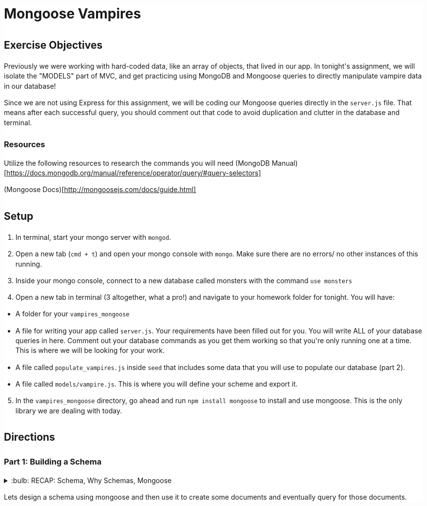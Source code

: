 # Mongoose Vampires


## Exercise Objectives
Previously we were working with hard-coded data, like an array of objects, that lived in our app. In tonight's assignment, we will isolate the "MODELS" part of MVC, and get practicing using MongoDB and Mongoose queries to directly manipulate vampire data in our database!

Since we are not using Express for this assignment, we will be coding our Mongoose queries directly in the `server.js` file. That means after each successful query, you should comment out that code to avoid duplication and clutter in the database and terminal.

### Resources
Utilize the following resources to research the commands you will need
(MongoDB Manual)[https://docs.mongodb.org/manual/reference/operator/query/#query-selectors]

(Mongoose Docs)[http://mongoosejs.com/docs/guide.html]

## Setup
1. In terminal, start your mongo server with `mongod`.

2. Open a new tab (`cmd + t`) and open your mongo console with `mongo`. Make sure there are no errors/ no other instances of this running.

3. Inside your mongo console, connect to a new database called monsters with the command `use monsters`

4. Open a new tab in terminal (3 altogether, what a pro!) and navigate to your homework folder for tonight. You will have:

  - A folder for your `vampires_mongoose`

  - A file for writing your app called `server.js`. Your requirements have been filled out for you. You will write ALL of your database queries in here. Comment out your database commands as you get them working so that you're only running one at a time. This is where we will be looking for your work.

  - A file called `populate_vampires.js` inside `seed` that includes some data that you will use to populate our database (part 2).

  - A file called `models/vampire.js`. This is where you will define your scheme and export it.

5. In the `vampires_mongoose` directory, go ahead and run `npm install mongoose` to install and use mongoose. This is the only library we are dealing with today.

## Directions

### Part 1: Building a Schema

<details><summary>:bulb: RECAP: Schema, Why Schemas, Mongoose</summary></details>


Lets design a schema using mongoose and then use it to create some documents and eventually query for those documents.
